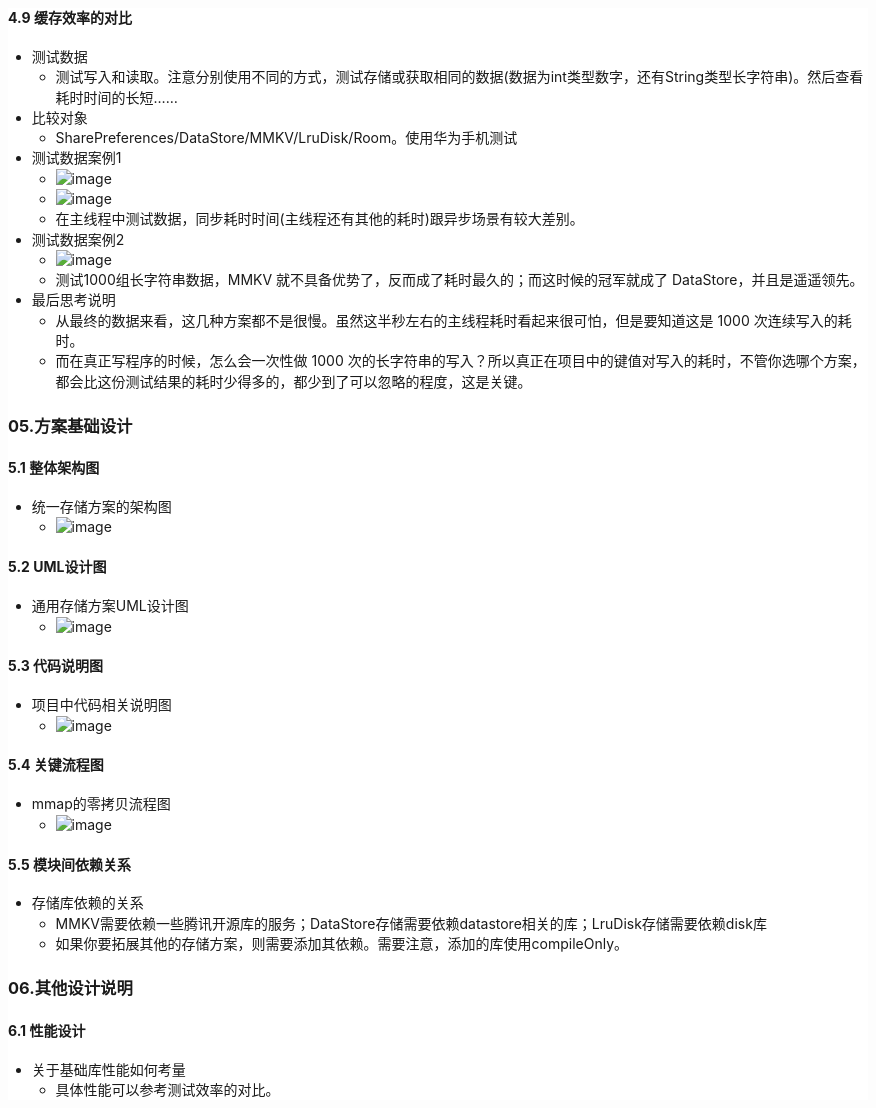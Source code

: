 
#### 4.9 缓存效率的对比
- 测试数据
    - 测试写入和读取。注意分别使用不同的方式，测试存储或获取相同的数据(数据为int类型数字，还有String类型长字符串)。然后查看耗时时间的长短……
- 比较对象
    - SharePreferences/DataStore/MMKV/LruDisk/Room。使用华为手机测试
- 测试数据案例1
    - ![image](https://img-blog.csdnimg.cn/img_convert/9f84f82f861160a09a939eaaaaeb0f23.gif)
    - ![image](https://img-blog.csdnimg.cn/img_convert/ae9847eaa2e9e4c3bfd10a58b5e49b17.gif)
    - 在主线程中测试数据，同步耗时时间(主线程还有其他的耗时)跟异步场景有较大差别。
- 测试数据案例2
    - ![image](https://img-blog.csdnimg.cn/img_convert/33ac1848a9c8162749003459fdff8c90.gif)
    - 测试1000组长字符串数据，MMKV 就不具备优势了，反而成了耗时最久的；而这时候的冠军就成了 DataStore，并且是遥遥领先。
- 最后思考说明
    - 从最终的数据来看，这几种方案都不是很慢。虽然这半秒左右的主线程耗时看起来很可怕，但是要知道这是 1000 次连续写入的耗时。
    - 而在真正写程序的时候，怎么会一次性做 1000 次的长字符串的写入？所以真正在项目中的键值对写入的耗时，不管你选哪个方案，都会比这份测试结果的耗时少得多的，都少到了可以忽略的程度，这是关键。



### 05.方案基础设计
#### 5.1 整体架构图
- 统一存储方案的架构图
    - ![image](https://img-blog.csdnimg.cn/d8e2ddbdcd41421894b943a68b723dfe.png)



#### 5.2 UML设计图
- 通用存储方案UML设计图
    - ![image](https://img-blog.csdnimg.cn/26bfd640e5b9473085b7c42bd6ac2e83.png)


#### 5.3 代码说明图
- 项目中代码相关说明图
    - ![image](https://img-blog.csdnimg.cn/03e787499f814d529209ce7fbc437bc1.png)


#### 5.4 关键流程图
- mmap的零拷贝流程图
    - ![image](https://img-blog.csdnimg.cn/ba0695f9440040b282a7a0387d3259a7.png)



#### 5.5 模块间依赖关系
- 存储库依赖的关系
    - MMKV需要依赖一些腾讯开源库的服务；DataStore存储需要依赖datastore相关的库；LruDisk存储需要依赖disk库
    - 如果你要拓展其他的存储方案，则需要添加其依赖。需要注意，添加的库使用compileOnly。




### 06.其他设计说明
#### 6.1 性能设计
- 关于基础库性能如何考量
    - 具体性能可以参考测试效率的对比。
